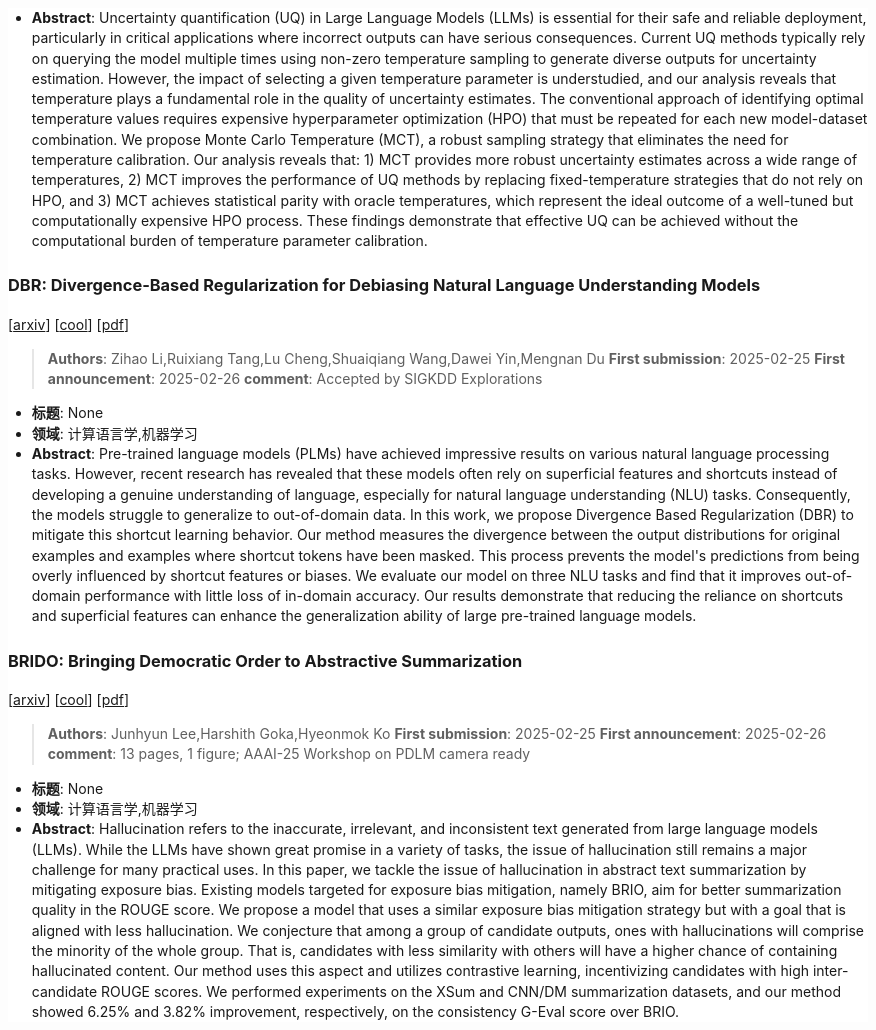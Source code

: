 - **Abstract**: Uncertainty quantification (UQ) in Large Language Models (LLMs) is essential for their safe and reliable deployment, particularly in critical applications where incorrect outputs can have serious consequences. Current UQ methods typically rely on querying the model multiple times using non-zero temperature sampling to generate diverse outputs for uncertainty estimation. However, the impact of selecting a given temperature parameter is understudied, and our analysis reveals that temperature plays a fundamental role in the quality of uncertainty estimates. The conventional approach of identifying optimal temperature values requires expensive hyperparameter optimization (HPO) that must be repeated for each new model-dataset combination. We propose Monte Carlo Temperature (MCT), a robust sampling strategy that eliminates the need for temperature calibration. Our analysis reveals that: 1) MCT provides more robust uncertainty estimates across a wide range of temperatures, 2) MCT improves the performance of UQ methods by replacing fixed-temperature strategies that do not rely on HPO, and 3) MCT achieves statistical parity with oracle temperatures, which represent the ideal outcome of a well-tuned but computationally expensive HPO process. These findings demonstrate that effective UQ can be achieved without the computational burden of temperature parameter calibration.

### DBR: Divergence-Based Regularization for Debiasing Natural Language Understanding Models 
[[arxiv](https://arxiv.org/abs/2502.18353)] [[cool](https://papers.cool/arxiv/2502.18353)] [[pdf](https://arxiv.org/pdf/2502.18353)]
> **Authors**: Zihao Li,Ruixiang Tang,Lu Cheng,Shuaiqiang Wang,Dawei Yin,Mengnan Du
> **First submission**: 2025-02-25
> **First announcement**: 2025-02-26
> **comment**: Accepted by SIGKDD Explorations
- **标题**: None
- **领域**: 计算语言学,机器学习
- **Abstract**: Pre-trained language models (PLMs) have achieved impressive results on various natural language processing tasks. However, recent research has revealed that these models often rely on superficial features and shortcuts instead of developing a genuine understanding of language, especially for natural language understanding (NLU) tasks. Consequently, the models struggle to generalize to out-of-domain data. In this work, we propose Divergence Based Regularization (DBR) to mitigate this shortcut learning behavior. Our method measures the divergence between the output distributions for original examples and examples where shortcut tokens have been masked. This process prevents the model's predictions from being overly influenced by shortcut features or biases. We evaluate our model on three NLU tasks and find that it improves out-of-domain performance with little loss of in-domain accuracy. Our results demonstrate that reducing the reliance on shortcuts and superficial features can enhance the generalization ability of large pre-trained language models.

### BRIDO: Bringing Democratic Order to Abstractive Summarization 
[[arxiv](https://arxiv.org/abs/2502.18342)] [[cool](https://papers.cool/arxiv/2502.18342)] [[pdf](https://arxiv.org/pdf/2502.18342)]
> **Authors**: Junhyun Lee,Harshith Goka,Hyeonmok Ko
> **First submission**: 2025-02-25
> **First announcement**: 2025-02-26
> **comment**: 13 pages, 1 figure; AAAI-25 Workshop on PDLM camera ready
- **标题**: None
- **领域**: 计算语言学,机器学习
- **Abstract**: Hallucination refers to the inaccurate, irrelevant, and inconsistent text generated from large language models (LLMs). While the LLMs have shown great promise in a variety of tasks, the issue of hallucination still remains a major challenge for many practical uses. In this paper, we tackle the issue of hallucination in abstract text summarization by mitigating exposure bias. Existing models targeted for exposure bias mitigation, namely BRIO, aim for better summarization quality in the ROUGE score. We propose a model that uses a similar exposure bias mitigation strategy but with a goal that is aligned with less hallucination. We conjecture that among a group of candidate outputs, ones with hallucinations will comprise the minority of the whole group. That is, candidates with less similarity with others will have a higher chance of containing hallucinated content. Our method uses this aspect and utilizes contrastive learning, incentivizing candidates with high inter-candidate ROUGE scores. We performed experiments on the XSum and CNN/DM summarization datasets, and our method showed 6.25% and 3.82% improvement, respectively, on the consistency G-Eval score over BRIO.
